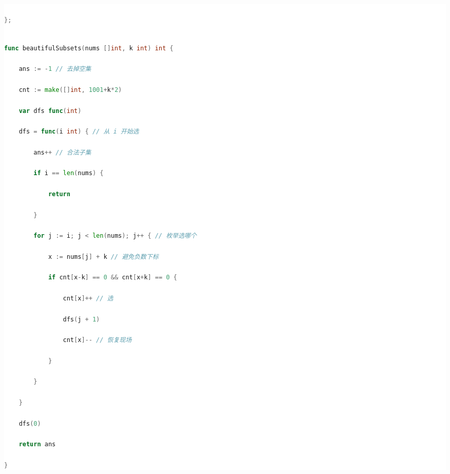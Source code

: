 ```cpp [sol2-C++]

};

```



```go [sol2-Go]

func beautifulSubsets(nums []int, k int) int {

	ans := -1 // 去掉空集

	cnt := make([]int, 1001+k*2)

	var dfs func(int)

	dfs = func(i int) { // 从 i 开始选

		ans++ // 合法子集

		if i == len(nums) {

			return

		}

		for j := i; j < len(nums); j++ { // 枚举选哪个

			x := nums[j] + k // 避免负数下标

			if cnt[x-k] == 0 && cnt[x+k] == 0 {

				cnt[x]++ // 选

				dfs(j + 1)

				cnt[x]-- // 恢复现场

			}

		}

	}

	dfs(0)

	return ans

}

```
